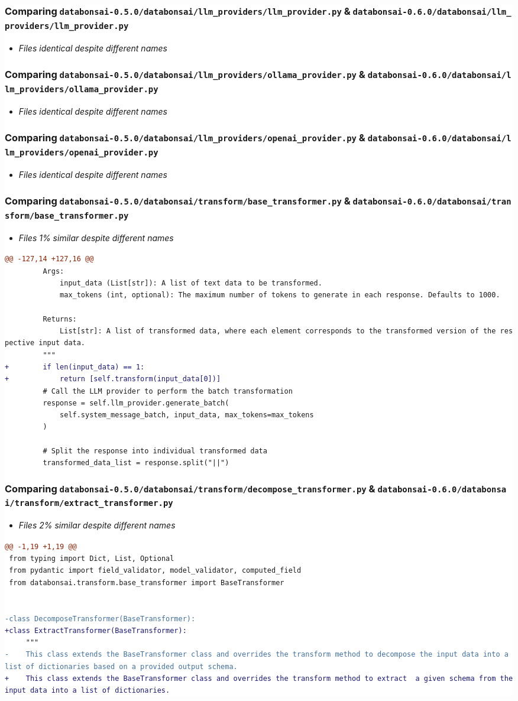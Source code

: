 ### Comparing `databonsai-0.5.0/databonsai/llm_providers/llm_provider.py` & `databonsai-0.6.0/databonsai/llm_providers/llm_provider.py`

 * *Files identical despite different names*

### Comparing `databonsai-0.5.0/databonsai/llm_providers/ollama_provider.py` & `databonsai-0.6.0/databonsai/llm_providers/ollama_provider.py`

 * *Files identical despite different names*

### Comparing `databonsai-0.5.0/databonsai/llm_providers/openai_provider.py` & `databonsai-0.6.0/databonsai/llm_providers/openai_provider.py`

 * *Files identical despite different names*

### Comparing `databonsai-0.5.0/databonsai/transform/base_transformer.py` & `databonsai-0.6.0/databonsai/transform/base_transformer.py`

 * *Files 1% similar despite different names*

```diff
@@ -127,14 +127,16 @@
         Args:
             input_data (List[str]): A list of text data to be transformed.
             max_tokens (int, optional): The maximum number of tokens to generate in each response. Defaults to 1000.
 
         Returns:
             List[str]: A list of transformed data, where each element corresponds to the transformed version of the respective input data.
         """
+        if len(input_data) == 1:
+            return [self.transform(input_data[0])]
         # Call the LLM provider to perform the batch transformation
         response = self.llm_provider.generate_batch(
             self.system_message_batch, input_data, max_tokens=max_tokens
         )
 
         # Split the response into individual transformed data
         transformed_data_list = response.split("||")
```

### Comparing `databonsai-0.5.0/databonsai/transform/decompose_transformer.py` & `databonsai-0.6.0/databonsai/transform/extract_transformer.py`

 * *Files 2% similar despite different names*

```diff
@@ -1,19 +1,19 @@
 from typing import Dict, List, Optional
 from pydantic import field_validator, model_validator, computed_field
 from databonsai.transform.base_transformer import BaseTransformer
 
 
-class DecomposeTransformer(BaseTransformer):
+class ExtractTransformer(BaseTransformer):
     """
-    This class extends the BaseTransformer class and overrides the transform method to decompose the input data into a list of dictionaries based on a provided output schema.
+    This class extends the BaseTransformer class and overrides the transform method to extract  a given schema from the input data into a list of dictionaries.
```